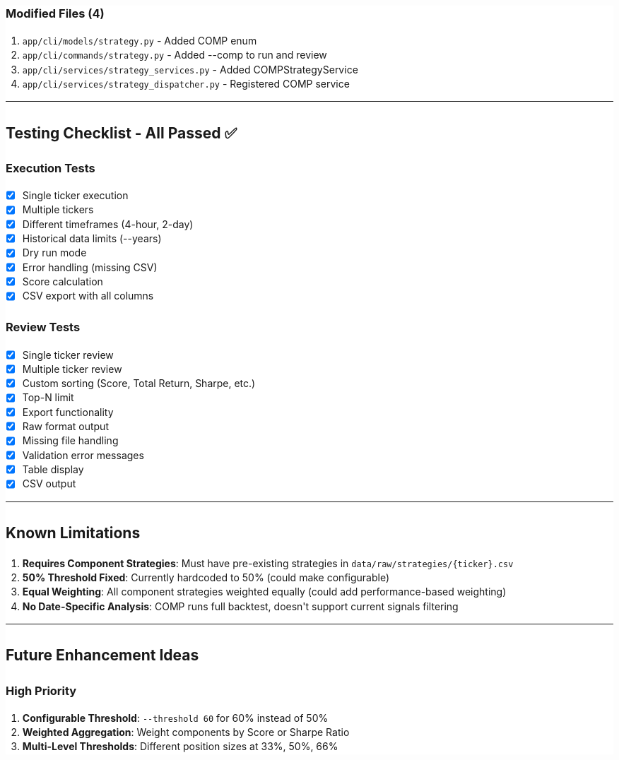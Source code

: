 ### Modified Files (4)
1. `app/cli/models/strategy.py` - Added COMP enum
2. `app/cli/commands/strategy.py` - Added --comp to run and review
3. `app/cli/services/strategy_services.py` - Added COMPStrategyService
4. `app/cli/services/strategy_dispatcher.py` - Registered COMP service

---

## Testing Checklist - All Passed ✅

### Execution Tests
- [x] Single ticker execution
- [x] Multiple tickers
- [x] Different timeframes (4-hour, 2-day)
- [x] Historical data limits (--years)
- [x] Dry run mode
- [x] Error handling (missing CSV)
- [x] Score calculation
- [x] CSV export with all columns

### Review Tests
- [x] Single ticker review
- [x] Multiple ticker review
- [x] Custom sorting (Score, Total Return, Sharpe, etc.)
- [x] Top-N limit
- [x] Export functionality
- [x] Raw format output
- [x] Missing file handling
- [x] Validation error messages
- [x] Table display
- [x] CSV output

---

## Known Limitations

1. **Requires Component Strategies**: Must have pre-existing strategies in `data/raw/strategies/{ticker}.csv`
2. **50% Threshold Fixed**: Currently hardcoded to 50% (could make configurable)
3. **Equal Weighting**: All component strategies weighted equally (could add performance-based weighting)
4. **No Date-Specific Analysis**: COMP runs full backtest, doesn't support current signals filtering

---

## Future Enhancement Ideas

### High Priority
1. **Configurable Threshold**: `--threshold 60` for 60% instead of 50%
2. **Weighted Aggregation**: Weight components by Score or Sharpe Ratio
3. **Multi-Level Thresholds**: Different position sizes at 33%, 50%, 66%
